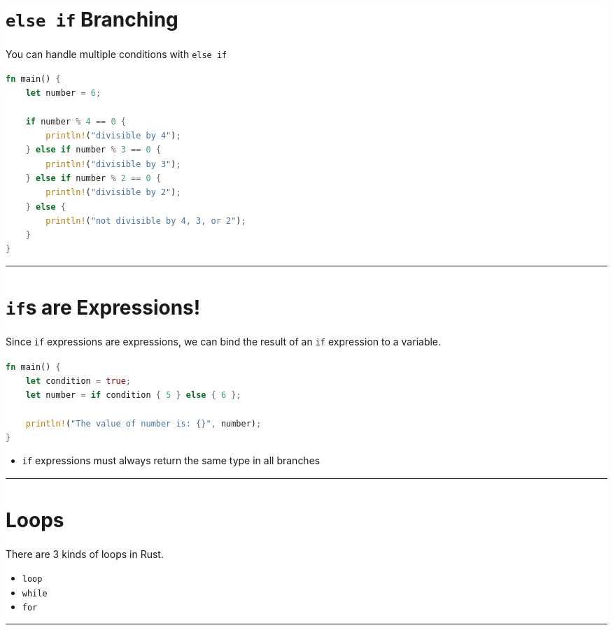
# `else if` Branching

You can handle multiple conditions with `else if`

```rust
fn main() {
    let number = 6;

    if number % 4 == 0 {
        println!("divisible by 4");
    } else if number % 3 == 0 {
        println!("divisible by 3");
    } else if number % 2 == 0 {
        println!("divisible by 2");
    } else {
        println!("not divisible by 4, 3, or 2");
    }
}
```


---


# `if`s are Expressions!

Since `if` expressions are expressions, we can bind the result of an `if` expression to a variable.

```rust
fn main() {
    let condition = true;
    let number = if condition { 5 } else { 6 };

    println!("The value of number is: {}", number);
}
```

* `if` expressions must always return the same type in all branches


---


# Loops

There are 3 kinds of loops in Rust.
- `loop`
- `while`
- `for`


---

